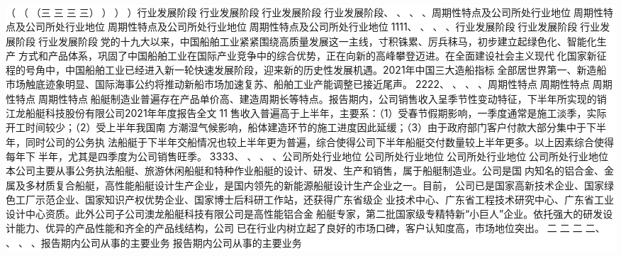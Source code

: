 （
（
（三
三
三
三）
）
）
）行业发展阶段
行业发展阶段
行业发展阶段
行业发展阶段、
、
、
、周期性特点及公司所处行业地位
周期性特点及公司所处行业地位
周期性特点及公司所处行业地位
周期性特点及公司所处行业地位
1111、
、
、
、行业发展阶段
行业发展阶段
行业发展阶段
行业发展阶段
党的十九大以来，中国船舶工业紧紧围绕高质量发展这一主线，寸积铢累、厉兵秣马，初步建立起绿色化、智能化生产
方式和产品体系，巩固了中国船舶工业在国际产业竞争中的综合优势，正在向新的高峰攀登迈进。在全面建设社会主义现代
化国家新征程的号角中，中国船舶工业已经进入新一轮快速发展阶段，迎来新的历史性发展机遇。2021年中国三大造船指标
全部居世界第一、新造船市场触底迹象明显、国际海事公约将推动新船市场加速复苏、船舶工业产能调整已接近尾声。
2222、
、
、
、周期性特点
周期性特点
周期性特点
周期性特点
船艇制造业普遍存在产品单价高、建造周期长等特点。报告期内，公司销售收入呈季节性变动特征，下半年所实现的销
江龙船艇科技股份有限公司2021年年度报告全文
11
售收入普遍高于上半年，主要系：（1）受春节假期影响，一季度通常是施工淡季，实际开工时间较少；（2）受上半年我国南
方潮湿气候影响，船体建造环节的施工进度因此延缓；（3）由于政府部门客户付款大部分集中于下半年，同时公司的公务执
法船艇于下半年交船情况也较上半年更为普遍，综合使得公司下半年船艇交付数量较上半年更多。以上因素综合使得每年下
半年，尤其是四季度为公司销售旺季。
3333、
、
、
、公司所处行业地位
公司所处行业地位
公司所处行业地位
公司所处行业地位
本公司主要从事公务执法船艇、旅游休闲船艇和特种作业船艇的设计、研发、生产和销售，属于船艇制造业。公司是国
内知名的铝合金、金属及多材质复合船艇，高性能船艇设计生产企业，是国内领先的新能源船艇设计生产企业之一。目前，
公司已是国家高新技术企业、国家绿色工厂示范企业、国家知识产权优势企业、国家博士后科研工作站，还获得广东省级企
业技术中心、广东省工程技术研究中心、广东省工业设计中心资质。此外公司子公司澳龙船艇科技有限公司是高性能铝合金
船艇专家，第二批国家级专精特新“小巨人”企业。依托强大的研发设计能力、优异的产品性能和齐全的产品线结构，公司
已在行业内树立起了良好的市场口碑，客户认知度高，市场地位突出。
二
二
二
二、
、
、
、报告期内公司从事的主要业务
报告期内公司从事的主要业务